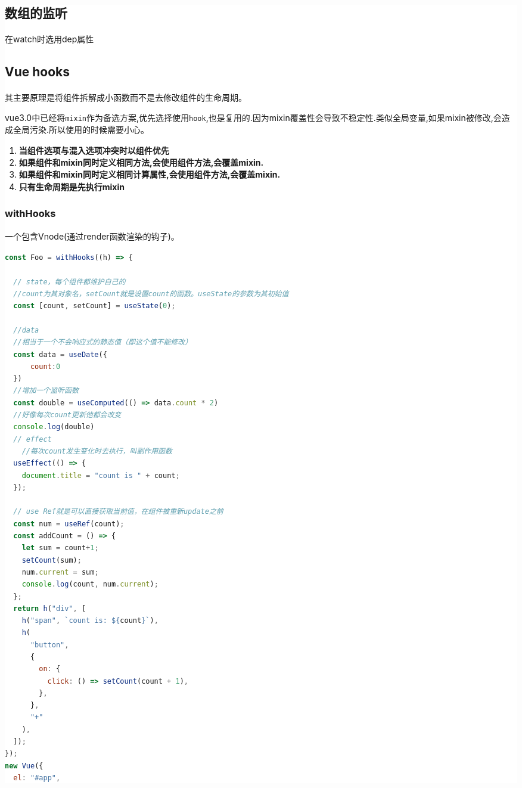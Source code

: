 ## 数组的监听

在watch时选用dep属性

## Vue hooks

其主要原理是将组件拆解成小函数而不是去修改组件的生命周期。

vue3.0中已经将`mixin`作为备选方案,优先选择使用`hook`,也是复用的.因为mixin覆盖性会导致不稳定性.类似全局变量,如果mixin被修改,会造成全局污染.所以使用的时候需要小心。

1. **当组件选项与混入选项冲突时以组件优先**
2. **如果组件和mixin同时定义相同方法,会使用组件方法,会覆盖mixin.**
3. **如果组件和mixin同时定义相同计算属性,会使用组件方法,会覆盖mixin.**
4. **只有生命周期是先执行mixin**

### withHooks

一个包含Vnode(通过render函数渲染的钩子)。

```js
const Foo = withHooks((h) => {
    
  // state，每个组件都维护自己的
  //count为其对象名，setCount就是设置count的函数。useState的参数为其初始值
  const [count, setCount] = useState(0);

  //data
  //相当于一个不会响应式的静态值（即这个值不能修改）
  const data = useDate({
      count:0
  })
  //增加一个监听函数
  const double = useComputed(() => data.count * 2)
  //好像每次count更新他都会改变
  console.log(double)
  // effect
    //每次count发生变化时去执行，叫副作用函数
  useEffect(() => {
    document.title = "count is " + count;
  });

  // use Ref就是可以直接获取当前值，在组件被重新update之前
  const num = useRef(count);
  const addCount = () => {
    let sum = count+1;
    setCount(sum);
    num.current = sum;
    console.log(count, num.current);
  };
  return h("div", [
    h("span", `count is: ${count}`),
    h(
      "button",
      {
        on: {
          click: () => setCount(count + 1),
        },
      },
      "+"
    ),
  ]);
});
new Vue({
  el: "#app",
```
